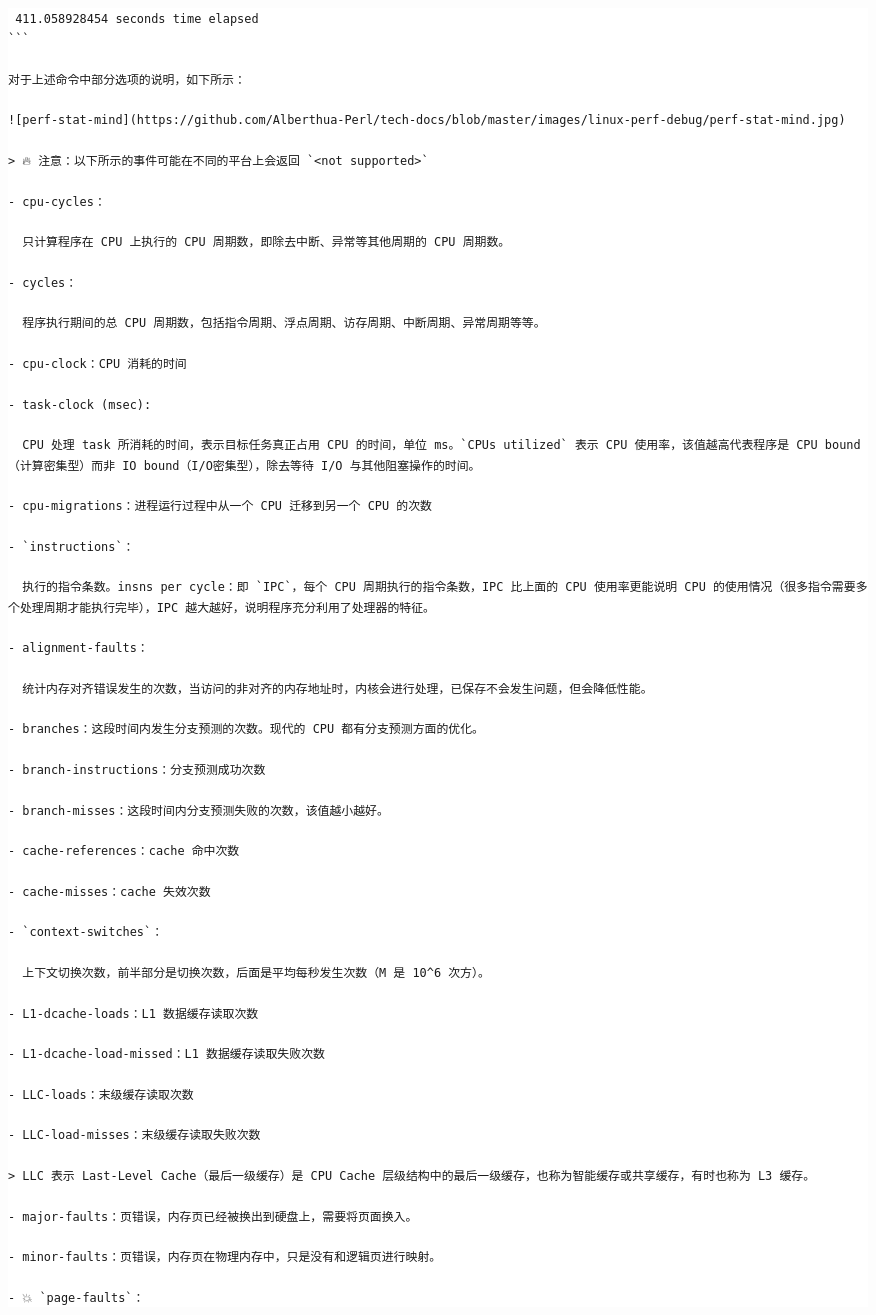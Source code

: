      411.058928454 seconds time elapsed
    ```

    对于上述命令中部分选项的说明，如下所示：

    ![perf-stat-mind](https://github.com/Alberthua-Perl/tech-docs/blob/master/images/linux-perf-debug/perf-stat-mind.jpg)

    > 🔥 注意：以下所示的事件可能在不同的平台上会返回 `<not supported>`

    - cpu-cycles：

      只计算程序在 CPU 上执行的 CPU 周期数，即除去中断、异常等其他周期的 CPU 周期数。

    - cycles：

      程序执行期间的总 CPU 周期数，包括指令周期、浮点周期、访存周期、中断周期、异常周期等等。

    - cpu-clock：CPU 消耗的时间

    - task-clock (msec):

      CPU 处理 task 所消耗的时间，表示目标任务真正占用 CPU 的时间，单位 ms。`CPUs utilized` 表示 CPU 使用率，该值越高代表程序是 CPU bound（计算密集型）而非 IO bound（I/O密集型），除去等待 I/O 与其他阻塞操作的时间。

    - cpu-migrations：进程运行过程中从一个 CPU 迁移到另一个 CPU 的次数

    - `instructions`：

      执行的指令条数。insns per cycle：即 `IPC`，每个 CPU 周期执行的指令条数，IPC 比上面的 CPU 使用率更能说明 CPU 的使用情况（很多指令需要多个处理周期才能执行完毕），IPC 越大越好，说明程序充分利用了处理器的特征。

    - alignment-faults：

      统计内存对齐错误发生的次数，当访问的非对齐的内存地址时，内核会进行处理，已保存不会发生问题，但会降低性能。

    - branches：这段时间内发生分支预测的次数。现代的 CPU 都有分支预测方面的优化。

    - branch-instructions：分支预测成功次数

    - branch-misses：这段时间内分支预测失败的次数，该值越小越好。

    - cache-references：cache 命中次数

    - cache-misses：cache 失效次数

    - `context-switches`：

      上下文切换次数，前半部分是切换次数，后面是平均每秒发生次数（M 是 10^6 次方）。

    - L1-dcache-loads：L1 数据缓存读取次数

    - L1-dcache-load-missed：L1 数据缓存读取失败次数

    - LLC-loads：末级缓存读取次数

    - LLC-load-misses：末级缓存读取失败次数

    > LLC 表示 Last-Level Cache（最后一级缓存）是 CPU Cache 层级结构中的最后一级缓存，也称为智能缓存或共享缓存，有时也称为 L3 缓存。

    - major-faults：页错误，内存页已经被换出到硬盘上，需要将页面换入。

    - minor-faults：页错误，内存页在物理内存中，只是没有和逻辑页进行映射。

    - 💥 `page-faults`：
